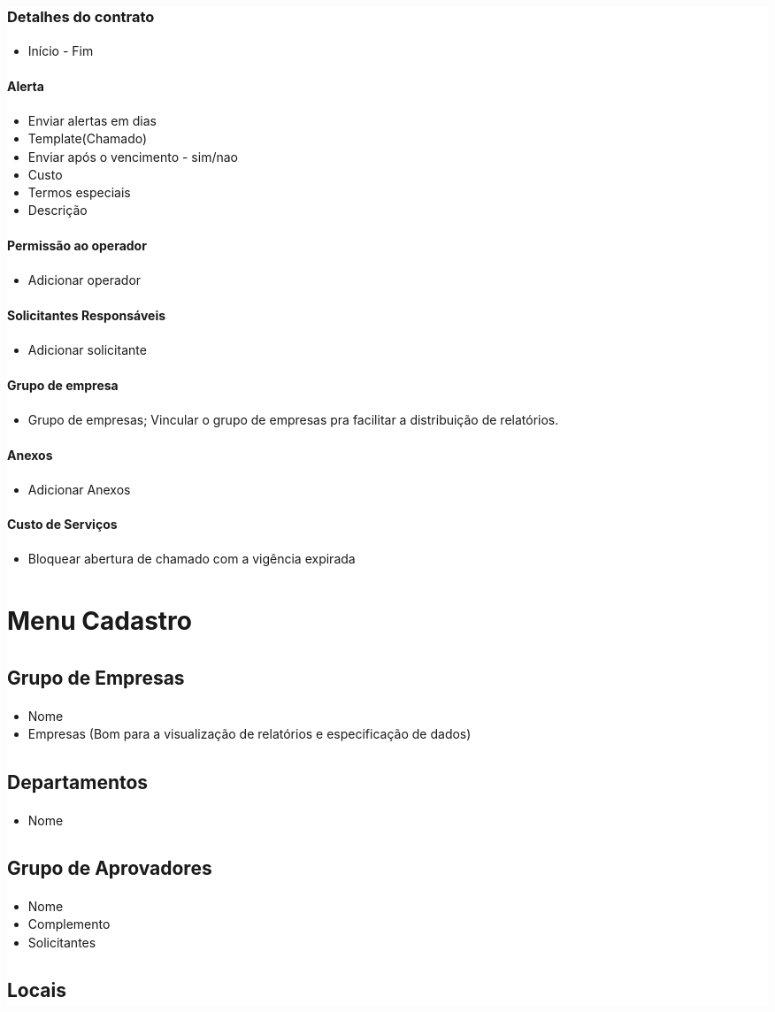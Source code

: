 ### Detalhes do contrato

- Início - Fim

#### Alerta

- Enviar alertas em dias
- Template(Chamado)
- Enviar após o vencimento - sim/nao
- Custo
- Termos especiais
- Descrição

#### Permissão ao operador

- Adicionar operador

#### Solicitantes Responsáveis

- Adicionar solicitante

#### Grupo de empresa

- Grupo de empresas; Vincular o grupo de empresas pra facilitar a distribuição de relatórios.

#### Anexos
- Adicionar Anexos

#### Custo de Serviços

- Bloquear abertura de chamado com a vigência expirada

# Menu Cadastro

## Grupo de Empresas

- Nome
- Empresas (Bom para a visualização de relatórios e especificação de dados)

## Departamentos

- Nome

## Grupo de Aprovadores

- Nome
- Complemento
- Solicitantes

## Locais
